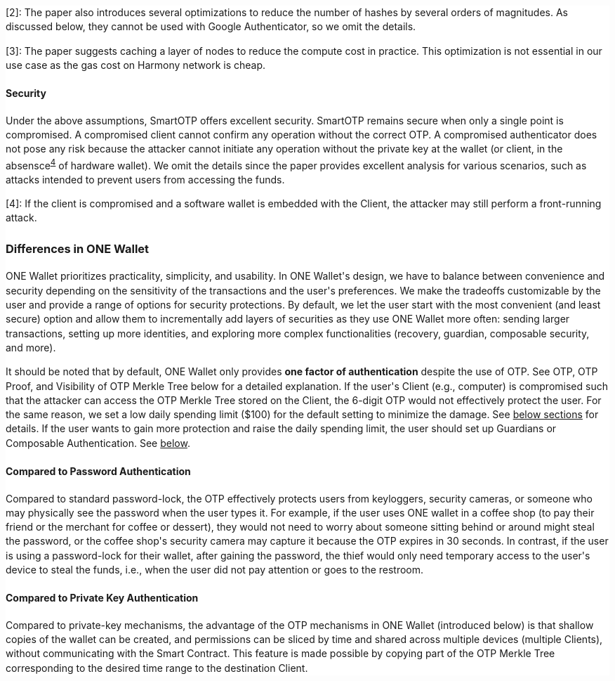 <a name="f2">[2]</a>: The paper also introduces several optimizations to reduce the number of hashes by several orders of magnitudes. As discussed below, they cannot be used with Google Authenticator, so we omit the details.

<a name="f3">[3]</a>: The paper suggests caching a layer of nodes to reduce the compute cost in practice. This optimization is not essential in our use case as the gas cost on Harmony network is cheap.

#### Security

Under the above assumptions, SmartOTP offers excellent security. SmartOTP remains secure when only a single point is compromised. A compromised client cannot confirm any operation without the correct OTP. A compromised authenticator does not pose any risk because the attacker cannot initiate any operation without the private key at the wallet (or client, in the absensce<sup>[4](#f4)</sup> of hardware wallet). We omit the details since the paper provides excellent analysis for various scenarios, such as attacks intended to prevent users from accessing the funds.  

<a name="f4">[4]</a>: If the client is compromised and a software wallet is embedded with the Client, the attacker may still perform a front-running attack. 

### Differences in ONE Wallet 

ONE Wallet prioritizes practicality, simplicity, and usability. In ONE Wallet's design, we have to balance between convenience and security depending on the sensitivity of the transactions and the user's preferences. We make the tradeoffs customizable by the user and provide a range of options for security protections. By default, we let the user start with the most convenient (and least secure) option and allow them to incrementally add layers of securities as they use ONE Wallet more often: sending larger transactions, setting up more identities, and exploring more complex functionalities (recovery, guardian, composable security, and more).
  
It should be noted that by default, ONE Wallet only provides **one factor of authentication** despite the use of OTP. See OTP, OTP Proof, and Visibility of OTP Merkle Tree below for a detailed explanation. If the user's Client (e.g., computer) is compromised such that the attacker can access the OTP Merkle Tree stored on the Client, the 6-digit OTP would not effectively protect the user. For the same reason, we set a low daily spending limit (\$100) for the default setting to minimize the damage. See [below sections](#components) for details. If the user wants to gain more protection and raise the daily spending limit, the user should set up Guardians or Composable Authentication. See [below](#components).

#### Compared to Password Authentication

Compared to standard password-lock, the OTP effectively protects users from keyloggers, security cameras, or someone who may physically see the password when the user types it. For example, if the user uses ONE wallet in a coffee shop (to pay their friend or the merchant for coffee or dessert), they would not need to worry about someone sitting behind or around might steal the password, or the coffee shop's security camera may capture it because the OTP expires in 30 seconds. In contrast, if the user is using a password-lock for their wallet, after gaining the password, the thief would only need temporary access to the user's device to steal the funds, i.e., when the user did not pay attention or goes to the restroom.

#### Compared to Private Key Authentication

Compared to private-key mechanisms, the advantage of the OTP mechanisms in ONE Wallet (introduced below) is that shallow copies of the wallet can be created, and permissions can be sliced by time and shared across multiple devices (multiple Clients), without communicating with the Smart Contract. This feature is made possible by copying part of the OTP Merkle Tree corresponding to the desired time range to the destination Client. 
